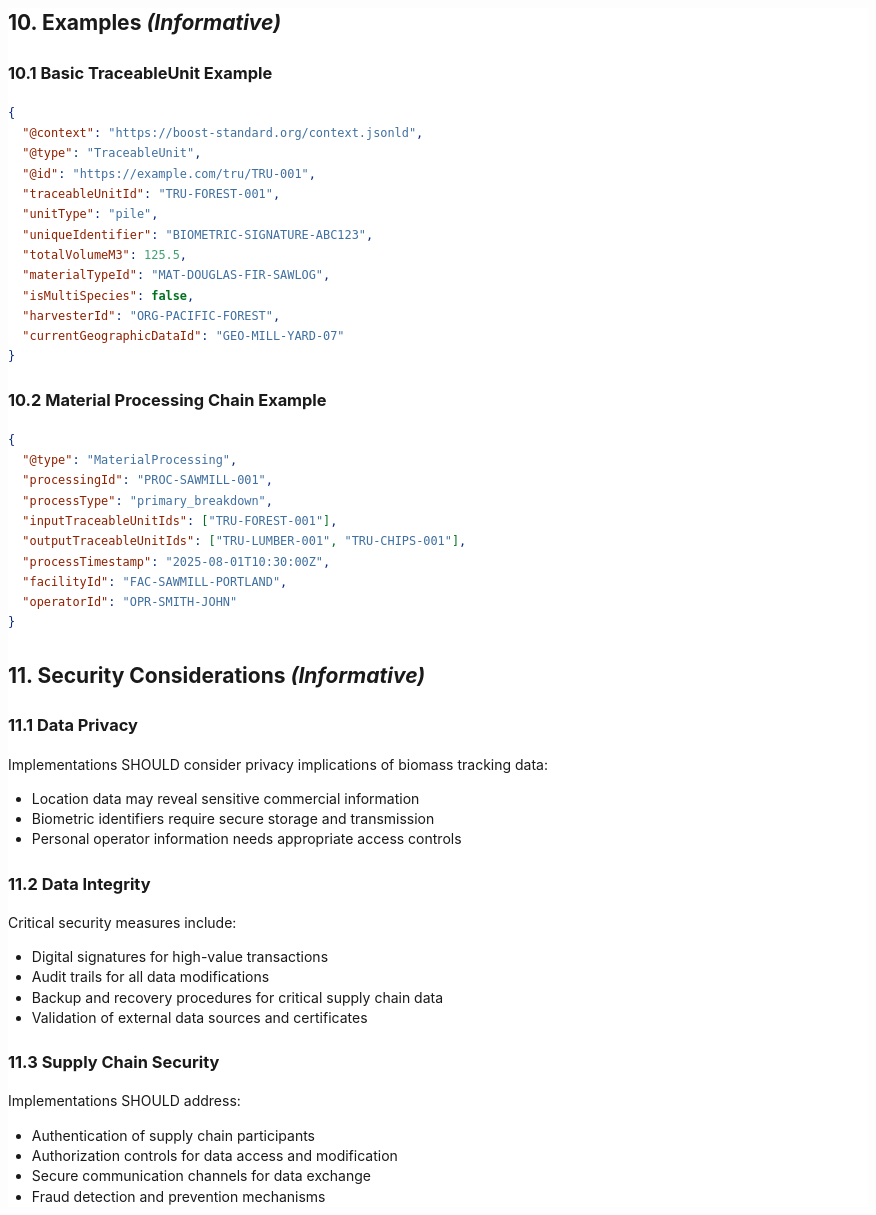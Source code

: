 ## 10. Examples *(Informative)*

### 10.1 Basic TraceableUnit Example
```json
{
  "@context": "https://boost-standard.org/context.jsonld",
  "@type": "TraceableUnit",
  "@id": "https://example.com/tru/TRU-001",
  "traceableUnitId": "TRU-FOREST-001",
  "unitType": "pile",
  "uniqueIdentifier": "BIOMETRIC-SIGNATURE-ABC123",
  "totalVolumeM3": 125.5,
  "materialTypeId": "MAT-DOUGLAS-FIR-SAWLOG",
  "isMultiSpecies": false,
  "harvesterId": "ORG-PACIFIC-FOREST",
  "currentGeographicDataId": "GEO-MILL-YARD-07"
}
```

### 10.2 Material Processing Chain Example
```json
{
  "@type": "MaterialProcessing",
  "processingId": "PROC-SAWMILL-001",
  "processType": "primary_breakdown",
  "inputTraceableUnitIds": ["TRU-FOREST-001"],
  "outputTraceableUnitIds": ["TRU-LUMBER-001", "TRU-CHIPS-001"],
  "processTimestamp": "2025-08-01T10:30:00Z",
  "facilityId": "FAC-SAWMILL-PORTLAND",
  "operatorId": "OPR-SMITH-JOHN"
}
```

## 11. Security Considerations *(Informative)*

### 11.1 Data Privacy
Implementations SHOULD consider privacy implications of biomass tracking data:
- Location data may reveal sensitive commercial information
- Biometric identifiers require secure storage and transmission
- Personal operator information needs appropriate access controls

### 11.2 Data Integrity
Critical security measures include:
- Digital signatures for high-value transactions
- Audit trails for all data modifications
- Backup and recovery procedures for critical supply chain data
- Validation of external data sources and certificates

### 11.3 Supply Chain Security
Implementations SHOULD address:
- Authentication of supply chain participants
- Authorization controls for data access and modification
- Secure communication channels for data exchange
- Fraud detection and prevention mechanisms
